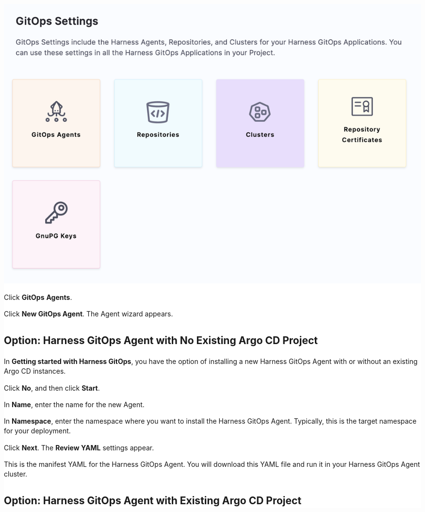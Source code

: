 ![](./static/install-a-harness-git-ops-agent-88.png)

Click **GitOps** **Agents**.

Click **New GitOps Agent**. The Agent wizard appears.

## Option: Harness GitOps Agent with No Existing Argo CD Project

In **Getting started with Harness GitOps**, you have the option of installing a new Harness GitOps Agent with or without an existing Argo CD instances.

Click **No**, and then click **Start**.

In **Name**, enter the name for the new Agent.

In **Namespace**, enter the namespace where you want to install the Harness GitOps Agent. Typically, this is the target namespace for your deployment.

Click **Next**. The **Review YAML** settings appear.

This is the manifest YAML for the Harness GitOps Agent. You will download this YAML file and run it in your Harness GitOps Agent cluster.

## Option: Harness GitOps Agent with Existing Argo CD Project
